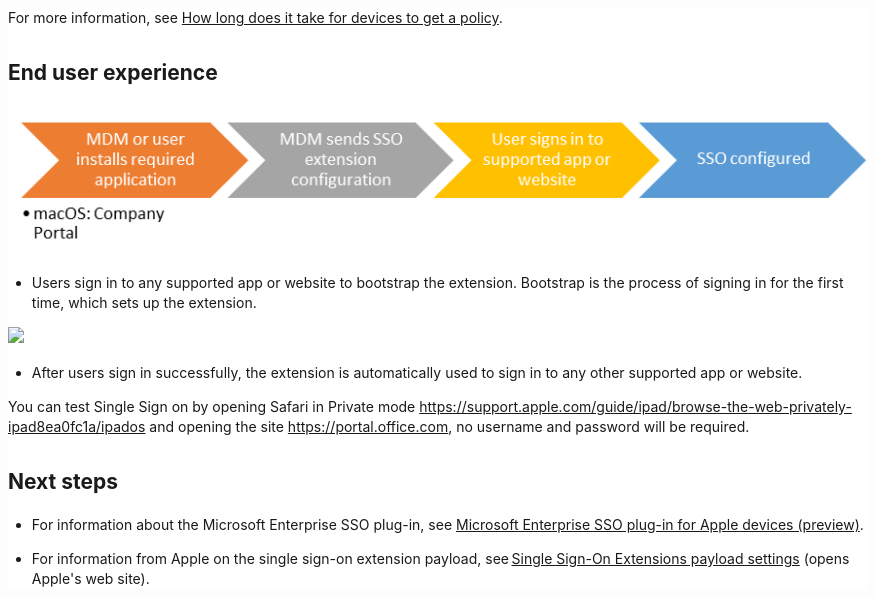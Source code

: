 For more information, see [How long does it take for devices to get a policy](device-profile-troubleshoot.md#how-long-does-it-take-for-devices-to-get-a-policy-profile-or-app-after-they-are-assigned).


## End user experience

<img src="flow-chart-end-user-macOS.png" alt="End user flow chart when installing SSO app app extension on iOS/iPadOS devices in Microsoft Intune." title="flow chart end user iOSiPadOS">

- Users sign in to any supported app or website to bootstrap the extension. Bootstrap is the process of signing in for the first time, which sets up the extension.  

<img src="./media/use-enterprise-sso-plug-in-ios-ipados-macos/user-signs-in.png" alt-text="Users signs in to app or website to bootstrap the SSO app extension on iOS/iPadOS and macOS devices in Microsoft Intune.">

- After users sign in successfully, the extension is automatically used to sign in to any other supported app or website.

You can test Single Sign on by opening Safari in Private mode https://support.apple.com/guide/ipad/browse-the-web-privately-ipad8ea0fc1a/ipados and opening the site https://portal.office.com, no username and password will be required.

## Next steps

- For information about the Microsoft Enterprise SSO plug-in, see [Microsoft Enterprise SSO plug-in for Apple devices (preview)](/azure/active-directory/develop/apple-sso-plugin).

- For information from Apple on the single sign-on extension payload, see [Single Sign-On Extensions payload settings](https://support.apple.com/guide/mdm/single-sign-on-extensions-mdmfd9cdf845/web) (opens Apple's web site).
